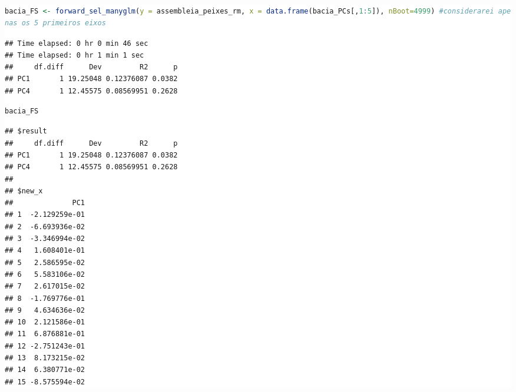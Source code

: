 ``` r
bacia_FS <- forward_sel_manyglm(y = assembleia_peixes_rm, x = data.frame(bacia_PCs[,1:5]), nBoot=4999) #considerarei apenas os 5 primeiros eixos
```

    ## Time elapsed: 0 hr 0 min 46 sec
    ## Time elapsed: 0 hr 1 min 1 sec
    ##     df.diff      Dev         R2      p
    ## PC1       1 19.25048 0.12376087 0.0382
    ## PC4       1 12.45575 0.08569951 0.2628

``` r
bacia_FS
```

    ## $result
    ##     df.diff      Dev         R2      p
    ## PC1       1 19.25048 0.12376087 0.0382
    ## PC4       1 12.45575 0.08569951 0.2628
    ## 
    ## $new_x
    ##              PC1
    ## 1  -2.129259e-01
    ## 2  -6.693936e-02
    ## 3  -3.346994e-02
    ## 4   1.608401e-01
    ## 5   2.586595e-02
    ## 6   5.583106e-02
    ## 7   2.617015e-02
    ## 8  -1.769776e-01
    ## 9   4.634636e-02
    ## 10  2.121586e-01
    ## 11  6.876881e-01
    ## 12 -2.751243e-01
    ## 13  8.173215e-02
    ## 14  6.380771e-02
    ## 15 -8.575594e-02